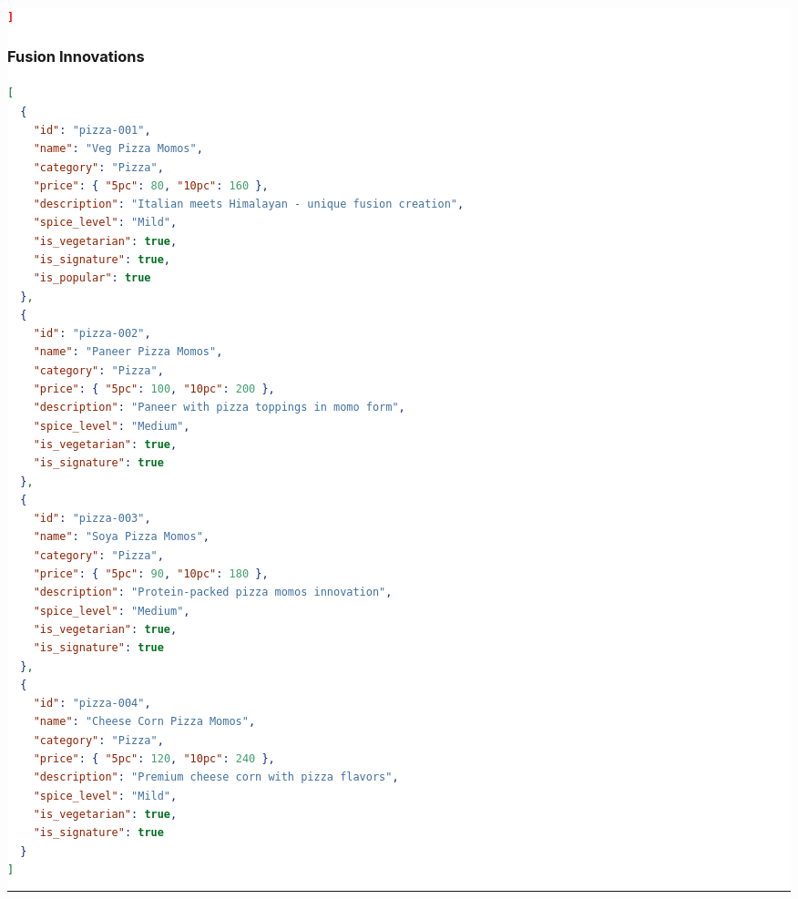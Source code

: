 ```json
]
```

### **Fusion Innovations**
```json
[
  {
    "id": "pizza-001",
    "name": "Veg Pizza Momos",
    "category": "Pizza",
    "price": { "5pc": 80, "10pc": 160 },
    "description": "Italian meets Himalayan - unique fusion creation",
    "spice_level": "Mild",
    "is_vegetarian": true,
    "is_signature": true,
    "is_popular": true
  },
  {
    "id": "pizza-002",
    "name": "Paneer Pizza Momos",
    "category": "Pizza",
    "price": { "5pc": 100, "10pc": 200 },
    "description": "Paneer with pizza toppings in momo form",
    "spice_level": "Medium",
    "is_vegetarian": true,
    "is_signature": true
  },
  {
    "id": "pizza-003",
    "name": "Soya Pizza Momos",
    "category": "Pizza",
    "price": { "5pc": 90, "10pc": 180 },
    "description": "Protein-packed pizza momos innovation",
    "spice_level": "Medium",
    "is_vegetarian": true,
    "is_signature": true
  },
  {
    "id": "pizza-004",
    "name": "Cheese Corn Pizza Momos",
    "category": "Pizza",
    "price": { "5pc": 120, "10pc": 240 },
    "description": "Premium cheese corn with pizza flavors",
    "spice_level": "Mild",
    "is_vegetarian": true,
    "is_signature": true
  }
]
```

---
